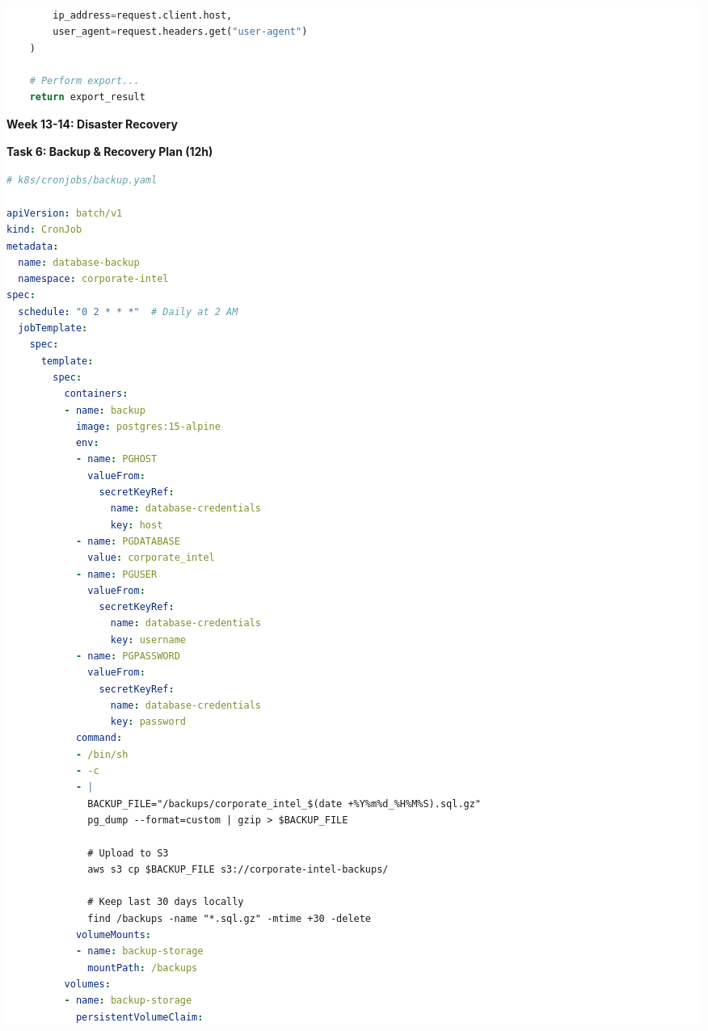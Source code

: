 ```python
        ip_address=request.client.host,
        user_agent=request.headers.get("user-agent")
    )

    # Perform export...
    return export_result
```

**Week 13-14: Disaster Recovery**

**Task 6: Backup & Recovery Plan (12h)**
```yaml
# k8s/cronjobs/backup.yaml

apiVersion: batch/v1
kind: CronJob
metadata:
  name: database-backup
  namespace: corporate-intel
spec:
  schedule: "0 2 * * *"  # Daily at 2 AM
  jobTemplate:
    spec:
      template:
        spec:
          containers:
          - name: backup
            image: postgres:15-alpine
            env:
            - name: PGHOST
              valueFrom:
                secretKeyRef:
                  name: database-credentials
                  key: host
            - name: PGDATABASE
              value: corporate_intel
            - name: PGUSER
              valueFrom:
                secretKeyRef:
                  name: database-credentials
                  key: username
            - name: PGPASSWORD
              valueFrom:
                secretKeyRef:
                  name: database-credentials
                  key: password
            command:
            - /bin/sh
            - -c
            - |
              BACKUP_FILE="/backups/corporate_intel_$(date +%Y%m%d_%H%M%S).sql.gz"
              pg_dump --format=custom | gzip > $BACKUP_FILE

              # Upload to S3
              aws s3 cp $BACKUP_FILE s3://corporate-intel-backups/

              # Keep last 30 days locally
              find /backups -name "*.sql.gz" -mtime +30 -delete
            volumeMounts:
            - name: backup-storage
              mountPath: /backups
          volumes:
          - name: backup-storage
            persistentVolumeClaim:
```